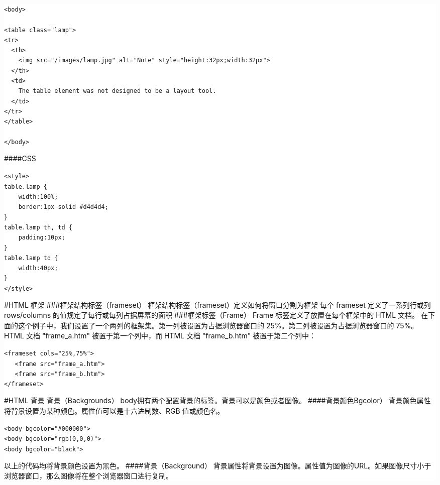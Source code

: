 	<body>
	
	<table class="lamp">
	<tr>
	  <th>
	    <img src="/images/lamp.jpg" alt="Note" style="height:32px;width:32px">
	  </th>
	  <td>
	    The table element was not designed to be a layout tool.
	  </td>
	</tr>
	</table>
	
	</body>

####CSS
	
    <style>
	table.lamp {
	    width:100%;
	    border:1px solid #d4d4d4;
	}
	table.lamp th, td {
	    padding:10px;
	}
	table.lamp td {
	    width:40px;
	}
	</style>

#HTML 框架
###框架结构标签（frameset）
框架结构标签（frameset）定义如何将窗口分割为框架
每个 frameset 定义了一系列行或列
rows/columns 的值规定了每行或每列占据屏幕的面积
###框架标签（Frame）
Frame 标签定义了放置在每个框架中的 HTML 文档。
在下面的这个例子中，我们设置了一个两列的框架集。第一列被设置为占据浏览器窗口的 25%。第二列被设置为占据浏览器窗口的 75%。HTML 文档 "frame_a.htm" 被置于第一个列中，而 HTML 文档 "frame_b.htm" 被置于第二个列中：

	<frameset cols="25%,75%">
	   <frame src="frame_a.htm">
	   <frame src="frame_b.htm">
	</frameset>

#HTML 背景
背景（Backgrounds）
body拥有两个配置背景的标签。背景可以是颜色或者图像。
####背景颜色Bgcolor）
背景颜色属性将背景设置为某种颜色。属性值可以是十六进制数、RGB 值或颜色名。
	
	<body bgcolor="#000000">
	<body bgcolor="rgb(0,0,0)">
	<body bgcolor="black">
以上的代码均将背景颜色设置为黑色。
####背景（Background）
背景属性将背景设置为图像。属性值为图像的URL。如果图像尺寸小于浏览器窗口，那么图像将在整个浏览器窗口进行复制。
	